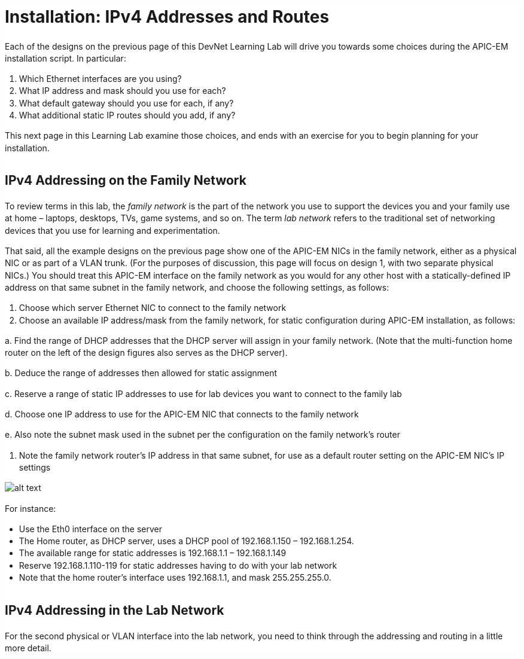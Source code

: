 # Installation: IPv4 Addresses and Routes
Each of the designs on the previous page of this DevNet Learning Lab will drive you towards some choices during the APIC-EM installation script. In particular:
  1. Which Ethernet interfaces are you using?
  2. What IP address and mask should you use for each?
  3. What default gateway should you use for each, if any?
  4. What additional static IP routes should you add, if any?

This next page in this Learning Lab examine those choices, and ends with an exercise for you to begin planning for your installation.

## IPv4 Addressing on the Family Network
To review terms in this lab, the _family network_ is the part of the network you use to support the devices you and your family use at home – laptops, desktops, TVs, game systems, and so on. The term _lab network_ refers to the traditional set of networking devices that you use for learning and experimentation.

That said, all the example designs on the previous page show one of the APIC-EM NICs in the family network, either as a physical NIC or as part of a VLAN trunk. (For the purposes of discussion, this page will focus on design 1, with two separate physical NICs.) You should treat this APIC-EM interface on the family network as you would for any other host with a statically-defined IP address on that same subnet in the family network, and choose the following settings, as follows:
  1. Choose which server Ethernet NIC to connect to the family network
  1. Choose an available IP address/mask from the family network, for static configuration during APIC-EM installation, as follows:

   a. Find the range of DHCP addresses that the DHCP server will assign in your family network. (Note that the multi-function home router on the left of the design figures also serves as the DHCP server).

   b. Deduce the range of addresses then allowed for static assignment

   c. Reserve a range of static IP addresses to use for lab devices you want to connect to the family lab

   d. Choose one IP address to use for the APIC-EM NIC that connects to the family network

   e. Also note the subnet mask used in the subnet per the configuration on the family network’s router
  1. Note the family network router’s IP address in that same subnet, for use as a default router setting on the APIC-EM NIC’s IP settings

![alt text](/posts/files/01-apic-03-add-apic-home/assets/images/apic-3-13.png)

For instance:
-  Use the Eth0 interface on the server
-  The Home router, as DHCP server, uses a DHCP pool of 192.168.1.150 – 192.168.1.254.
-  The available range for static addresses is 192.168.1.1 – 192.168.1.149
-  Reserve 192.168.1.110-119 for static addresses having to do with your lab network
-  Note that the home router’s interface uses 192.168.1.1, and mask 255.255.255.0.

## IPv4 Addressing in the Lab Network
For the second physical or VLAN interface into the lab network, you need to think through the addressing and routing in a little more detail.
